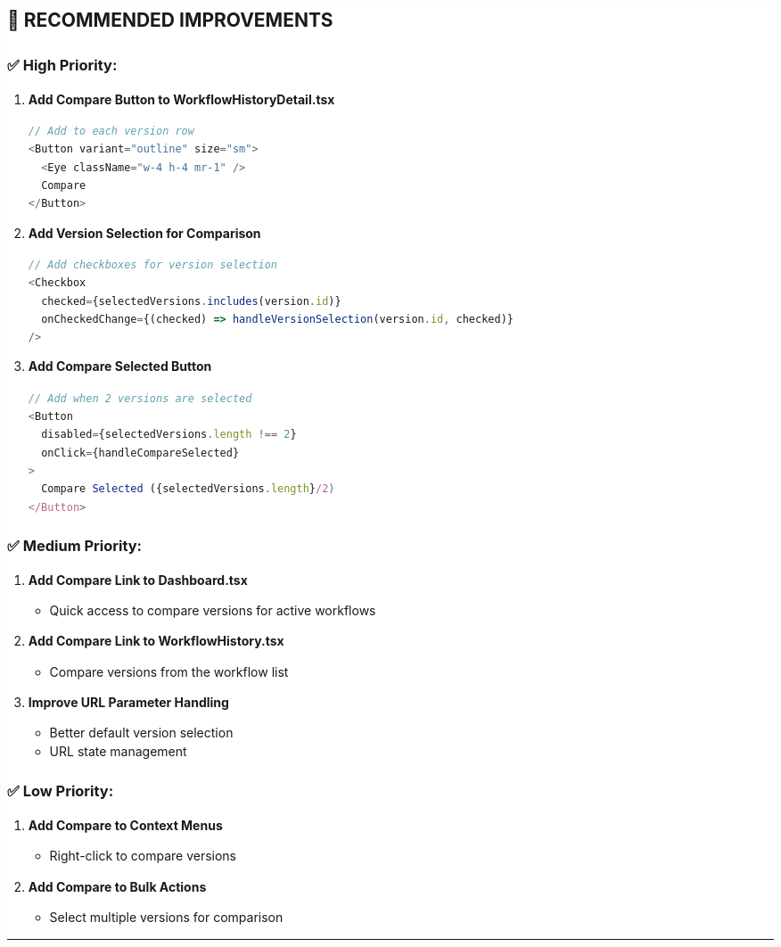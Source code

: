 
## 🚀 **RECOMMENDED IMPROVEMENTS**

### **✅ High Priority:**

1. **Add Compare Button to WorkflowHistoryDetail.tsx**
   ```typescript
   // Add to each version row
   <Button variant="outline" size="sm">
     <Eye className="w-4 h-4 mr-1" />
     Compare
   </Button>
   ```

2. **Add Version Selection for Comparison**
   ```typescript
   // Add checkboxes for version selection
   <Checkbox
     checked={selectedVersions.includes(version.id)}
     onCheckedChange={(checked) => handleVersionSelection(version.id, checked)}
   />
   ```

3. **Add Compare Selected Button**
   ```typescript
   // Add when 2 versions are selected
   <Button
     disabled={selectedVersions.length !== 2}
     onClick={handleCompareSelected}
   >
     Compare Selected ({selectedVersions.length}/2)
   </Button>
   ```

### **✅ Medium Priority:**

1. **Add Compare Link to Dashboard.tsx**
   - Quick access to compare versions for active workflows

2. **Add Compare Link to WorkflowHistory.tsx**
   - Compare versions from the workflow list

3. **Improve URL Parameter Handling**
   - Better default version selection
   - URL state management

### **✅ Low Priority:**

1. **Add Compare to Context Menus**
   - Right-click to compare versions

2. **Add Compare to Bulk Actions**
   - Select multiple versions for comparison

---
